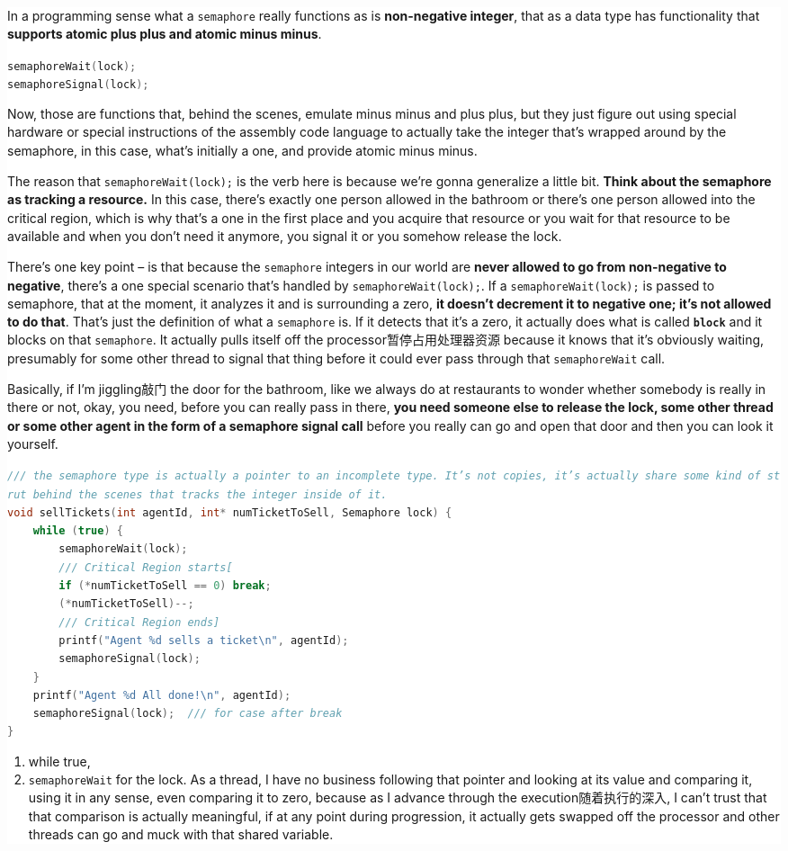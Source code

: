 In a programming sense what a `semaphore` really functions as is **non-negative integer**, that as a data type has functionality that **supports atomic plus plus and atomic minus minus**. 

```C
semaphoreWait(lock);
semaphoreSignal(lock);
```
Now, those are functions that, behind the scenes,
emulate minus minus and plus plus, but they just figure out using special hardware or special instructions of the assembly code language to actually take the integer that’s wrapped around by the semaphore, in this case, what’s initially a one, and provide atomic
minus minus. 

The reason that `semaphoreWait(lock);` is the verb here is because we’re gonna generalize a little bit. **Think about the semaphore as tracking a resource.** In this case, there’s exactly one person allowed in the bathroom or there’s one person allowed into the critical region, which is why that’s a one in the
first place and you acquire that resource or you wait for that resource to be available and
when you don’t need it anymore, you signal it or you somehow release the lock. 


There’s one key point – is that because the `semaphore` integers in our world are **never allowed to go from non-negative to negative**, there’s a one special scenario that’s handled by `semaphoreWait(lock);`. If a `semaphoreWait(lock);` is passed to semaphore, that at the moment, it analyzes it and is surrounding a zero, **it doesn’t decrement it to negative one; it’s not allowed to do that**. That’s just the definition of what a `semaphore` is. If it detects that it’s a zero, it actually does what is called **`block`** and it blocks on that `semaphore`. It actually pulls itself off the processor暂停占用处理器资源 because it knows that it’s obviously waiting, presumably for some other thread to signal that thing before it could ever pass through that `semaphoreWait` call. 

Basically, if I’m jiggling敲门 the door for the bathroom, like we always do at restaurants to wonder
whether somebody is really in there or not, okay, you need, before you can really pass in there, **you need someone else to release the lock, some other thread or some other agent in the form of a semaphore signal call** before you really can go and open that door and
then you can look it yourself.

```C
/// the semaphore type is actually a pointer to an incomplete type. It’s not copies, it’s actually share some kind of strut behind the scenes that tracks the integer inside of it.
void sellTickets(int agentId, int* numTicketToSell, Semaphore lock) {
    while (true) {
        semaphoreWait(lock);
        /// Critical Region starts[
        if (*numTicketToSell == 0) break;
        (*numTicketToSell)--;
        /// Critical Region ends]
        printf("Agent %d sells a ticket\n", agentId);
        semaphoreSignal(lock);
    }
    printf("Agent %d All done!\n", agentId);
    semaphoreSignal(lock);  /// for case after break
}
```

1. while true, 
2. `semaphoreWait` for the lock. As a thread, I have no business following that pointer and looking at its value
and comparing it, using it in any sense, even comparing it to zero, because as I advance through the execution随着执行的深入, I can’t trust that that comparison is actually meaningful, if at any point during progression, it actually gets swapped off the processor and other threads can go and muck with that shared variable. 
